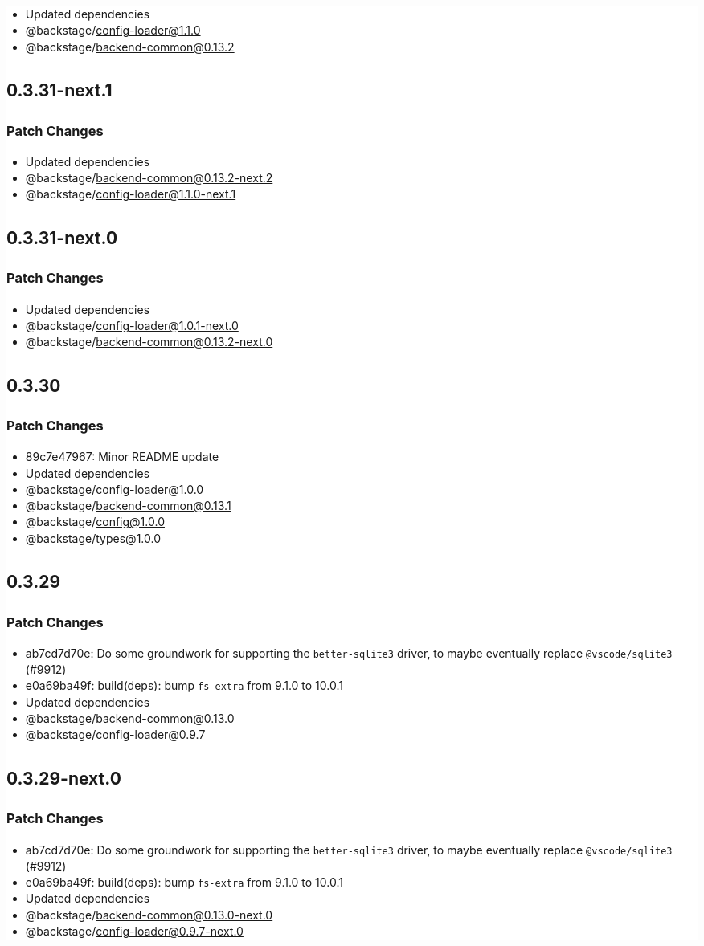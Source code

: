 - Updated dependencies
 - @backstage/config-loader@1.1.0
 - @backstage/backend-common@0.13.2

## 0.3.31-next.1

### Patch Changes

- Updated dependencies
 - @backstage/backend-common@0.13.2-next.2
 - @backstage/config-loader@1.1.0-next.1

## 0.3.31-next.0

### Patch Changes

- Updated dependencies
 - @backstage/config-loader@1.0.1-next.0
 - @backstage/backend-common@0.13.2-next.0

## 0.3.30

### Patch Changes

- 89c7e47967: Minor README update
- Updated dependencies
 - @backstage/config-loader@1.0.0
 - @backstage/backend-common@0.13.1
 - @backstage/config@1.0.0
 - @backstage/types@1.0.0

## 0.3.29

### Patch Changes

- ab7cd7d70e: Do some groundwork for supporting the `better-sqlite3` driver, to maybe eventually replace `@vscode/sqlite3` (#9912)
- e0a69ba49f: build(deps): bump `fs-extra` from 9.1.0 to 10.0.1
- Updated dependencies
 - @backstage/backend-common@0.13.0
 - @backstage/config-loader@0.9.7

## 0.3.29-next.0

### Patch Changes

- ab7cd7d70e: Do some groundwork for supporting the `better-sqlite3` driver, to maybe eventually replace `@vscode/sqlite3` (#9912)
- e0a69ba49f: build(deps): bump `fs-extra` from 9.1.0 to 10.0.1
- Updated dependencies
 - @backstage/backend-common@0.13.0-next.0
 - @backstage/config-loader@0.9.7-next.0
